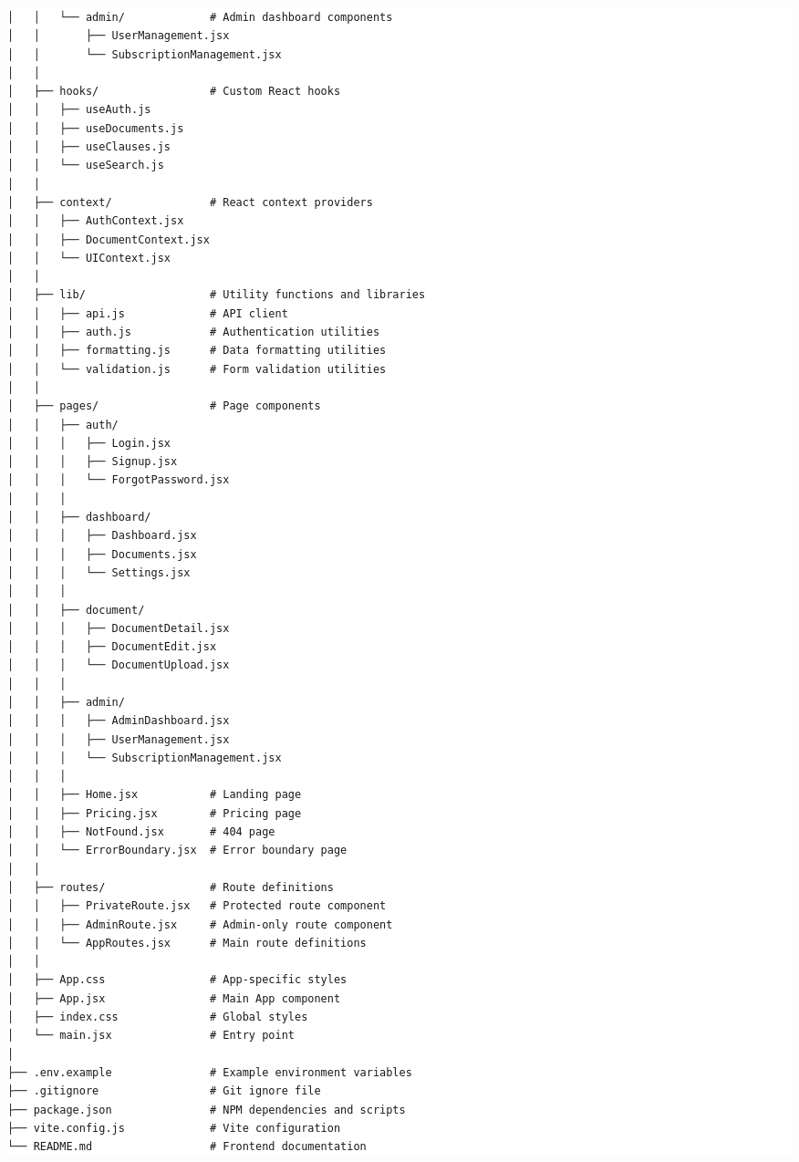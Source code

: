```
│   │   └── admin/             # Admin dashboard components
│   │       ├── UserManagement.jsx
│   │       └── SubscriptionManagement.jsx
│   │
│   ├── hooks/                 # Custom React hooks
│   │   ├── useAuth.js
│   │   ├── useDocuments.js
│   │   ├── useClauses.js
│   │   └── useSearch.js
│   │
│   ├── context/               # React context providers
│   │   ├── AuthContext.jsx
│   │   ├── DocumentContext.jsx
│   │   └── UIContext.jsx
│   │
│   ├── lib/                   # Utility functions and libraries
│   │   ├── api.js             # API client
│   │   ├── auth.js            # Authentication utilities
│   │   ├── formatting.js      # Data formatting utilities
│   │   └── validation.js      # Form validation utilities
│   │
│   ├── pages/                 # Page components
│   │   ├── auth/
│   │   │   ├── Login.jsx
│   │   │   ├── Signup.jsx
│   │   │   └── ForgotPassword.jsx
│   │   │
│   │   ├── dashboard/
│   │   │   ├── Dashboard.jsx
│   │   │   ├── Documents.jsx
│   │   │   └── Settings.jsx
│   │   │
│   │   ├── document/
│   │   │   ├── DocumentDetail.jsx
│   │   │   ├── DocumentEdit.jsx
│   │   │   └── DocumentUpload.jsx
│   │   │
│   │   ├── admin/
│   │   │   ├── AdminDashboard.jsx
│   │   │   ├── UserManagement.jsx
│   │   │   └── SubscriptionManagement.jsx
│   │   │
│   │   ├── Home.jsx           # Landing page
│   │   ├── Pricing.jsx        # Pricing page
│   │   ├── NotFound.jsx       # 404 page
│   │   └── ErrorBoundary.jsx  # Error boundary page
│   │
│   ├── routes/                # Route definitions
│   │   ├── PrivateRoute.jsx   # Protected route component
│   │   ├── AdminRoute.jsx     # Admin-only route component
│   │   └── AppRoutes.jsx      # Main route definitions
│   │
│   ├── App.css                # App-specific styles
│   ├── App.jsx                # Main App component
│   ├── index.css              # Global styles
│   └── main.jsx               # Entry point
│
├── .env.example               # Example environment variables
├── .gitignore                 # Git ignore file
├── package.json               # NPM dependencies and scripts
├── vite.config.js             # Vite configuration
└── README.md                  # Frontend documentation
```